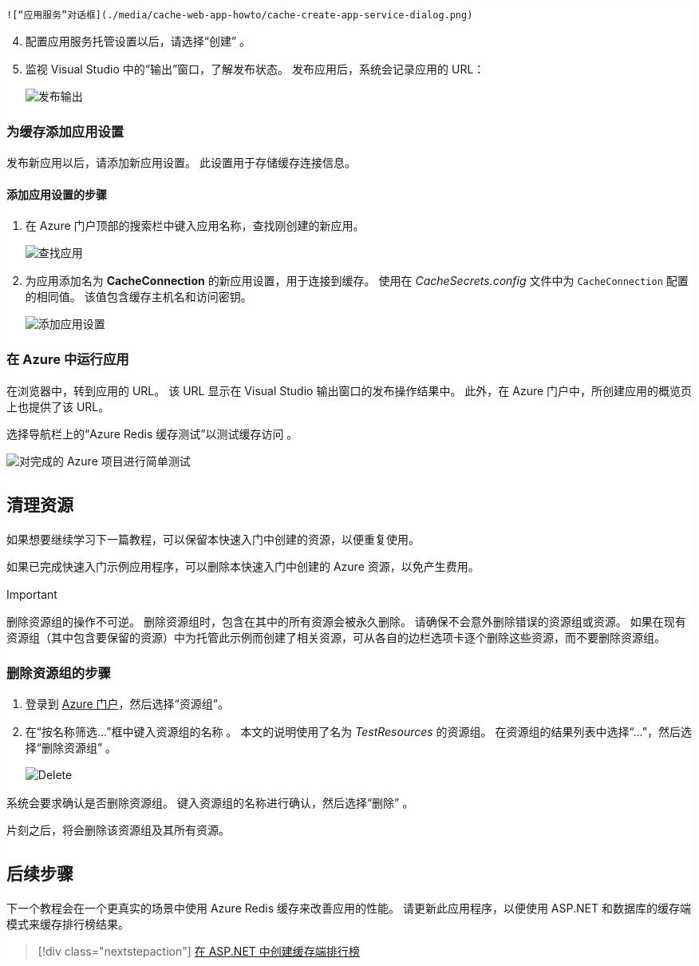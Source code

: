     ![“应用服务”对话框](./media/cache-web-app-howto/cache-create-app-service-dialog.png)

4. 配置应用服务托管设置以后，请选择“创建”  。

5. 监视 Visual Studio 中的“输出”窗口，了解发布状态。  发布应用后，系统会记录应用的 URL：

    ![发布输出](./media/cache-web-app-howto/cache-publishing-output.png)

### <a name="add-the-app-setting-for-the-cache"></a>为缓存添加应用设置

发布新应用以后，请添加新应用设置。 此设置用于存储缓存连接信息。 

#### <a name="to-add-the-app-setting"></a>添加应用设置的步骤 

1. 在 Azure 门户顶部的搜索栏中键入应用名称，查找刚创建的新应用。

    ![查找应用](./media/cache-web-app-howto/cache-find-app-service.png)

2. 为应用添加名为 **CacheConnection** 的新应用设置，用于连接到缓存。 使用在 *CacheSecrets.config* 文件中为 `CacheConnection` 配置的相同值。 该值包含缓存主机名和访问密钥。

    ![添加应用设置](./media/cache-web-app-howto/cache-add-app-setting.png)

### <a name="run-the-app-in-azure"></a>在 Azure 中运行应用

在浏览器中，转到应用的 URL。 该 URL 显示在 Visual Studio 输出窗口的发布操作结果中。 此外，在 Azure 门户中，所创建应用的概览页上也提供了该 URL。

选择导航栏上的“Azure Redis 缓存测试”以测试缓存访问  。

![对完成的 Azure 项目进行简单测试](./media/cache-web-app-howto/cache-simple-test-complete-azure.png)

## <a name="clean-up-resources"></a>清理资源

如果想要继续学习下一篇教程，可以保留本快速入门中创建的资源，以便重复使用。

如果已完成快速入门示例应用程序，可以删除本快速入门中创建的 Azure 资源，以免产生费用。 

> [!IMPORTANT]
> 删除资源组的操作不可逆。 删除资源组时，包含在其中的所有资源会被永久删除。 请确保不会意外删除错误的资源组或资源。 如果在现有资源组（其中包含要保留的资源）中为托管此示例而创建了相关资源，可从各自的边栏选项卡逐个删除这些资源，而不要删除资源组。

### <a name="to-delete-a-resource-group"></a>删除资源组的步骤

1. 登录到 [Azure 门户](https://portal.azure.cn)，然后选择“资源组”。 

2. 在“按名称筛选...”框中键入资源组的名称  。 本文的说明使用了名为 *TestResources* 的资源组。 在资源组的结果列表中选择“...”，然后选择“删除资源组”   。

    ![Delete](./media/cache-web-app-howto/cache-delete-resource-group.png)

系统会要求确认是否删除资源组。 键入资源组的名称进行确认，然后选择“删除”  。

片刻之后，将会删除该资源组及其所有资源。

## <a name="next-steps"></a>后续步骤

下一个教程会在一个更真实的场景中使用 Azure Redis 缓存来改善应用的性能。 请更新此应用程序，以便使用 ASP.NET 和数据库的缓存端模式来缓存排行榜结果。

> [!div class="nextstepaction"]
> [在 ASP.NET 中创建缓存端排行榜](cache-web-app-cache-aside-leaderboard.md)

